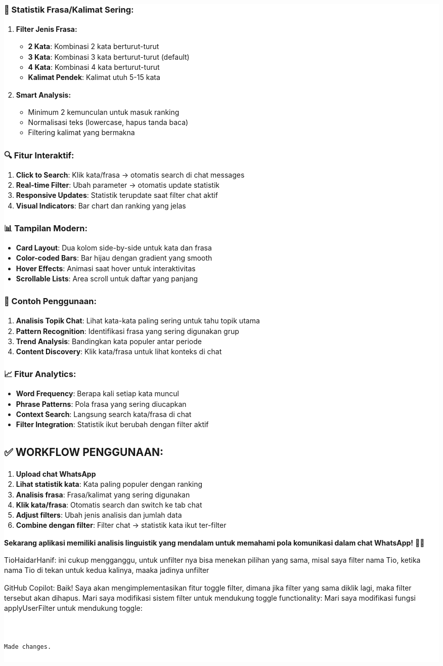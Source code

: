 ### **💬 Statistik Frasa/Kalimat Sering:**
1. **Filter Jenis Frasa:**
   - **2 Kata**: Kombinasi 2 kata berturut-turut
   - **3 Kata**: Kombinasi 3 kata berturut-turut (default)
   - **4 Kata**: Kombinasi 4 kata berturut-turut
   - **Kalimat Pendek**: Kalimat utuh 5-15 kata

2. **Smart Analysis:**
   - Minimum 2 kemunculan untuk masuk ranking
   - Normalisasi teks (lowercase, hapus tanda baca)
   - Filtering kalimat yang bermakna

### **🔍 Fitur Interaktif:**
1. **Click to Search**: Klik kata/frasa → otomatis search di chat messages
2. **Real-time Filter**: Ubah parameter → otomatis update statistik
3. **Responsive Updates**: Statistik terupdate saat filter chat aktif
4. **Visual Indicators**: Bar chart dan ranking yang jelas

### **📊 Tampilan Modern:**
- **Card Layout**: Dua kolom side-by-side untuk kata dan frasa
- **Color-coded Bars**: Bar hijau dengan gradient yang smooth
- **Hover Effects**: Animasi saat hover untuk interaktivitas
- **Scrollable Lists**: Area scroll untuk daftar yang panjang

### **🎯 Contoh Penggunaan:**
1. **Analisis Topik Chat**: Lihat kata-kata paling sering untuk tahu topik utama
2. **Pattern Recognition**: Identifikasi frasa yang sering digunakan grup
3. **Trend Analysis**: Bandingkan kata populer antar periode
4. **Content Discovery**: Klik kata/frasa untuk lihat konteks di chat

### **📈 Fitur Analytics:**
- **Word Frequency**: Berapa kali setiap kata muncul
- **Phrase Patterns**: Pola frasa yang sering diucapkan
- **Context Search**: Langsung search kata/frasa di chat
- **Filter Integration**: Statistik ikut berubah dengan filter aktif

## ✅ **WORKFLOW PENGGUNAAN:**
1. **Upload chat WhatsApp** 
2. **Lihat statistik kata**: Kata paling populer dengan ranking
3. **Analisis frasa**: Frasa/kalimat yang sering digunakan
4. **Klik kata/frasa**: Otomatis search dan switch ke tab chat
5. **Adjust filters**: Ubah jenis analisis dan jumlah data
6. **Combine dengan filter**: Filter chat → statistik kata ikut ter-filter

**Sekarang aplikasi memiliki analisis linguistik yang mendalam untuk memahami pola komunikasi dalam chat WhatsApp!** 🚀📝

TioHaidarHanif: ini cukup mengganggu, untuk unfilter nya bisa menekan pilihan yang sama, misal saya filter nama Tio, ketika nama Tio di tekan untuk kedua kalinya, maaka jadinya unfilter

GitHub Copilot: Baik! Saya akan mengimplementasikan fitur toggle filter, dimana jika filter yang sama diklik lagi, maka filter tersebut akan dihapus. Mari saya modifikasi sistem filter untuk mendukung toggle functionality: Mari saya modifikasi fungsi applyUserFilter untuk mendukung toggle: 
```


Made changes.


```
